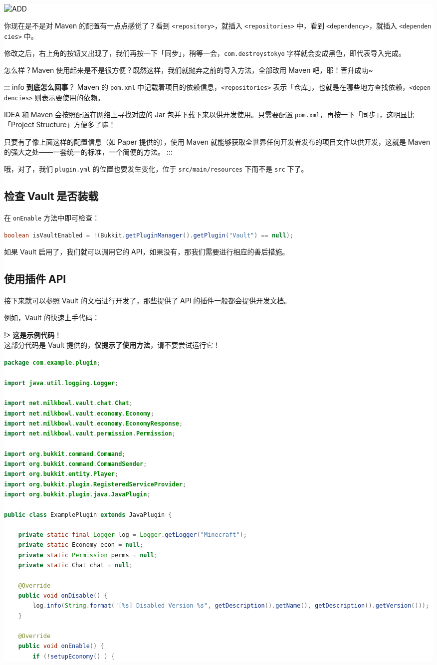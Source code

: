 ![ADD](https://www.picbed.cn/images/2021/02/21/imagecdd40b8e4999a033.png)

你现在是不是对 Maven 的配置有一点点感觉了？看到 `<repository>`，就插入 `<repositories>` 中，看到 `<dependency>`，就插入 `<dependencies>` 中。

修改之后，右上角的按钮又出现了，我们再按一下「同步」，稍等一会，`com.destroystokyo` 字样就会变成黑色，即代表导入完成。

怎么样？Maven 使用起来是不是很方便？既然这样，我们就抛弃之前的导入方法，全部改用 Maven 吧，耶！晋升成功~

::: info **到底怎么回事**？
Maven 的 `pom.xml` 中记载着项目的依赖信息，`<repositories>` 表示「仓库」，也就是在哪些地方查找依赖，`<dependencies>` 则表示要使用的依赖。

IDEA 和 Maven 会按照配置在网络上寻找对应的 Jar 包并下载下来以供开发使用。只需要配置 `pom.xml`，再按一下「同步」，这明显比「Project Structure」方便多了嘛！

只要有了像上面这样的配置信息（如 Paper 提供的），使用 Maven 就能够获取全世界任何开发者发布的项目文件以供开发，这就是 Maven 的强大之处——一套统一的标准，一个简便的方法。
:::

哦，对了，我们 `plugin.yml` 的位置也要发生变化，位于 `src/main/resources` 下而不是 `src` 下了。

## 检查 Vault 是否装载

在 `onEnable` 方法中即可检查：

```java
boolean isVaultEnabled = !(Bukkit.getPluginManager().getPlugin("Vault") == null);
```

如果 Vault 启用了，我们就可以调用它的 API，如果没有，那我们需要进行相应的善后措施。

## 使用插件 API

接下来就可以参照 Vault 的文档进行开发了，那些提供了 API 的插件一般都会提供开发文档。

例如，Vault 的快速上手代码：

!> **这是示例代码**！<br/>这部分代码是 Vault 提供的，**仅提示了使用方法**，请不要尝试运行它！

```java
package com.example.plugin;

import java.util.logging.Logger;

import net.milkbowl.vault.chat.Chat;
import net.milkbowl.vault.economy.Economy;
import net.milkbowl.vault.economy.EconomyResponse;
import net.milkbowl.vault.permission.Permission;

import org.bukkit.command.Command;
import org.bukkit.command.CommandSender;
import org.bukkit.entity.Player;
import org.bukkit.plugin.RegisteredServiceProvider;
import org.bukkit.plugin.java.JavaPlugin;

public class ExamplePlugin extends JavaPlugin {
    
    private static final Logger log = Logger.getLogger("Minecraft");
    private static Economy econ = null;
    private static Permission perms = null;
    private static Chat chat = null;

    @Override
    public void onDisable() {
        log.info(String.format("[%s] Disabled Version %s", getDescription().getName(), getDescription().getVersion()));
    }

    @Override
    public void onEnable() {
        if (!setupEconomy() ) {
```